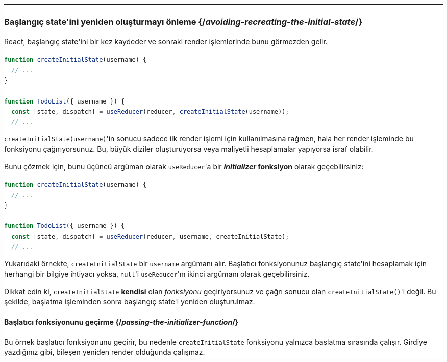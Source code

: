 </Sandpack>

<Solution />

</Recipes>

---

### Başlangıç state'ini yeniden oluşturmayı önleme {/*avoiding-recreating-the-initial-state*/}

React, başlangıç state'ini bir kez kaydeder ve sonraki render işlemlerinde bunu görmezden gelir.

```js
function createInitialState(username) {
  // ...
}

function TodoList({ username }) {
  const [state, dispatch] = useReducer(reducer, createInitialState(username));
  // ...
```

`createInitialState(username)`'in sonucu sadece ilk render işlemi için kullanılmasına rağmen, hala her render işleminde bu fonksiyonu çağırıyorsunuz. Bu, büyük diziler oluşturuyorsa veya maliyetli hesaplamalar yapıyorsa israf olabilir.

Bunu çözmek için, bunu üçüncü argüman olarak `useReducer`'a bir **_initializer_ fonksiyon** olarak geçebilirsiniz:

```js {6}
function createInitialState(username) {
  // ...
}

function TodoList({ username }) {
  const [state, dispatch] = useReducer(reducer, username, createInitialState);
  // ...
```

Yukarıdaki örnekte, `createInitialState` bir `username` argümanı alır. Başlatıcı fonksiyonunuz başlangıç state'ini hesaplamak için herhangi bir bilgiye ihtiyacı yoksa, `null`'i `useReducer`'ın ikinci argümanı olarak geçebilirsiniz.

Dikkat edin ki, `createInitialState` **kendisi** olan *fonksiyonu* geçiriyorsunuz ve çağrı sonucu olan `createInitialState()`'i değil. Bu şekilde, başlatma işleminden sonra başlangıç state'i yeniden oluşturulmaz.

<Recipes titleText="Başlatıcı fonksiyonu geçirmenin ve başlangıç state'ini doğrudan geçirmenin farkı" titleId="examples-initializer">

#### Başlatıcı fonksiyonunu geçirme {/*passing-the-initializer-function*/}

Bu örnek başlatıcı fonksiyonunu geçirir, bu nedenle `createInitialState` fonksiyonu yalnızca başlatma sırasında çalışır. Girdiye yazdığınız gibi, bileşen yeniden render olduğunda çalışmaz.
